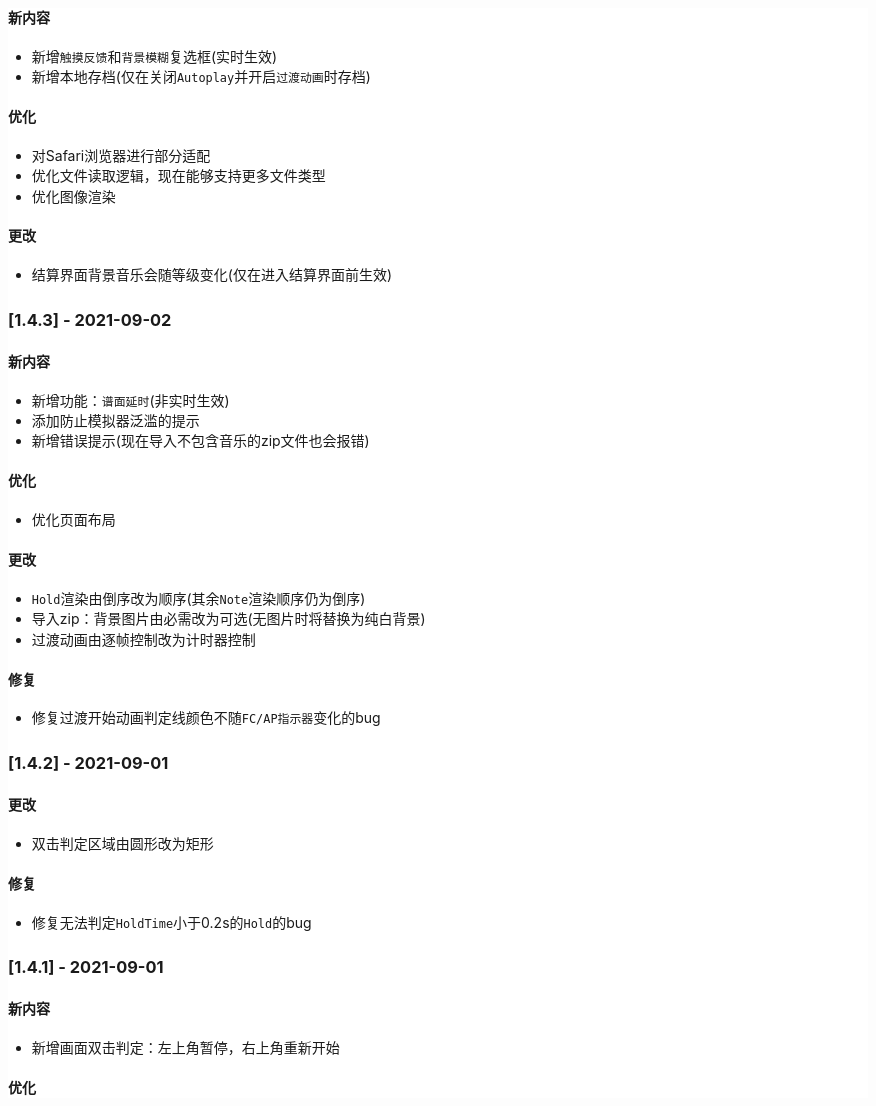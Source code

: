 #### 新内容

- 新增`触摸反馈`和`背景模糊`复选框(实时生效)
- 新增本地存档(仅在关闭`Autoplay`并开启`过渡动画`时存档)

#### 优化

- 对Safari浏览器进行部分适配
- 优化文件读取逻辑，现在能够支持更多文件类型
- 优化图像渲染

#### 更改

- 结算界面背景音乐会随等级变化(仅在进入结算界面前生效)

### [1.4.3] - 2021-09-02

#### 新内容

- 新增功能：`谱面延时`(非实时生效)
- 添加防止模拟器泛滥的提示
- 新增错误提示(现在导入不包含音乐的zip文件也会报错)

#### 优化

- 优化页面布局

#### 更改

- `Hold`渲染由倒序改为顺序(其余`Note`渲染顺序仍为倒序)
- 导入zip：背景图片由必需改为可选(无图片时将替换为纯白背景)
- 过渡动画由逐帧控制改为计时器控制

#### 修复

- 修复过渡开始动画判定线颜色不随`FC/AP指示器`变化的bug

### [1.4.2] - 2021-09-01

#### 更改

- 双击判定区域由圆形改为矩形

#### 修复

- 修复无法判定`HoldTime`小于0.2s的`Hold`的bug

### [1.4.1] - 2021-09-01

#### 新内容

- 新增画面双击判定：左上角暂停，右上角重新开始

#### 优化
